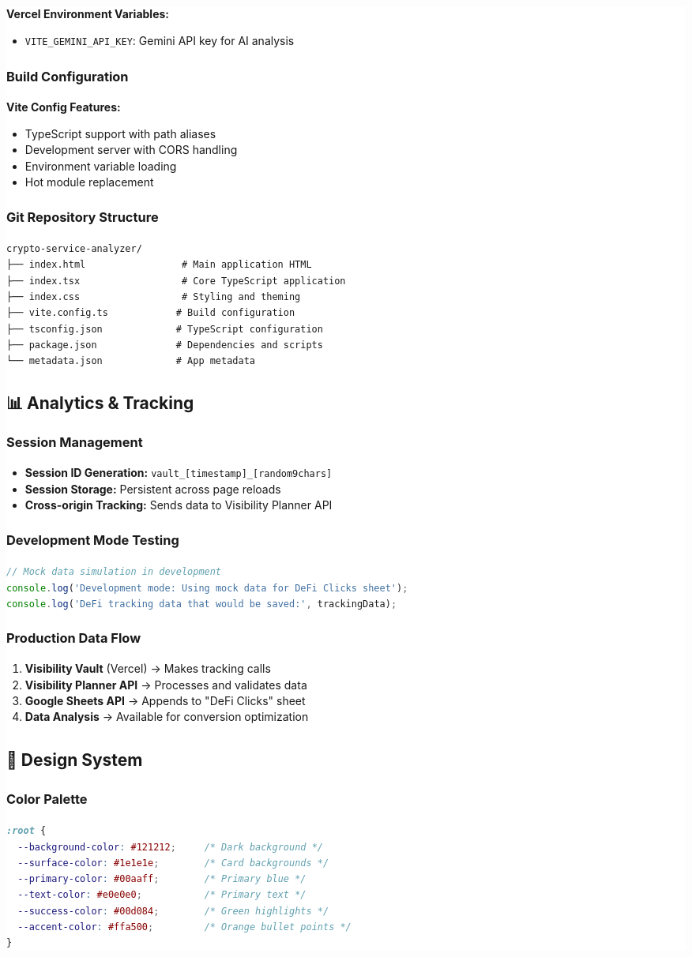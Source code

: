 **Vercel Environment Variables:**
- `VITE_GEMINI_API_KEY`: Gemini API key for AI analysis

### Build Configuration
**Vite Config Features:**
- TypeScript support with path aliases
- Development server with CORS handling
- Environment variable loading
- Hot module replacement

### Git Repository Structure
```
crypto-service-analyzer/
├── index.html                 # Main application HTML
├── index.tsx                  # Core TypeScript application
├── index.css                  # Styling and theming
├── vite.config.ts            # Build configuration
├── tsconfig.json             # TypeScript configuration
├── package.json              # Dependencies and scripts
└── metadata.json             # App metadata
```

## 📊 Analytics & Tracking

### Session Management
- **Session ID Generation:** `vault_[timestamp]_[random9chars]`
- **Session Storage:** Persistent across page reloads
- **Cross-origin Tracking:** Sends data to Visibility Planner API

### Development Mode Testing
```typescript
// Mock data simulation in development
console.log('Development mode: Using mock data for DeFi Clicks sheet');
console.log('DeFi tracking data that would be saved:', trackingData);
```

### Production Data Flow
1. **Visibility Vault** (Vercel) → Makes tracking calls
2. **Visibility Planner API** → Processes and validates data
3. **Google Sheets API** → Appends to "DeFi Clicks" sheet
4. **Data Analysis** → Available for conversion optimization

## 🎨 Design System

### Color Palette
```css
:root {
  --background-color: #121212;     /* Dark background */
  --surface-color: #1e1e1e;        /* Card backgrounds */
  --primary-color: #00aaff;        /* Primary blue */
  --text-color: #e0e0e0;           /* Primary text */
  --success-color: #00d084;        /* Green highlights */
  --accent-color: #ffa500;         /* Orange bullet points */
}
```
